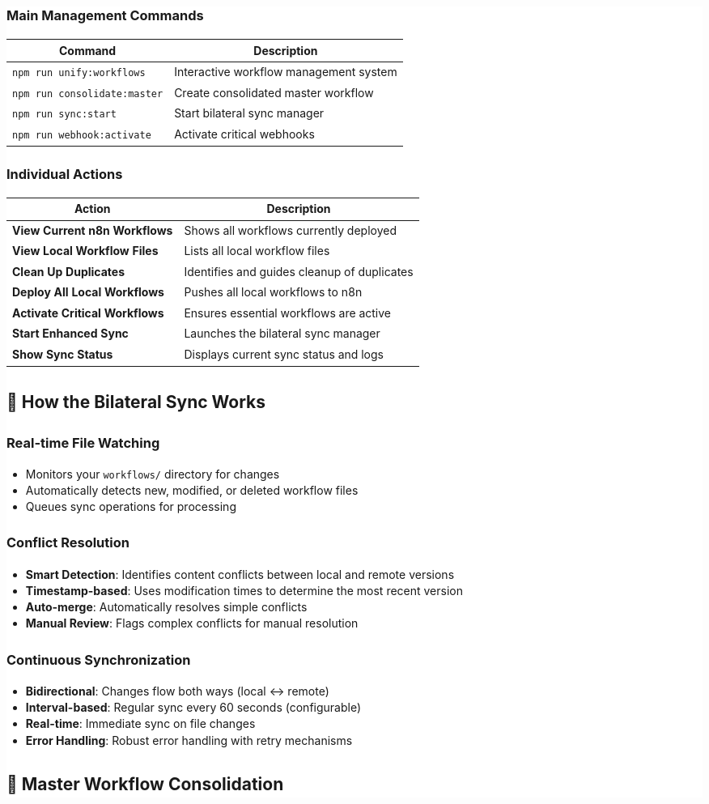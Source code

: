 ### Main Management Commands

| Command | Description |
|---------|-------------|
| `npm run unify:workflows` | Interactive workflow management system |
| `npm run consolidate:master` | Create consolidated master workflow |
| `npm run sync:start` | Start bilateral sync manager |
| `npm run webhook:activate` | Activate critical webhooks |

### Individual Actions

| Action | Description |
|--------|-------------|
| **View Current n8n Workflows** | Shows all workflows currently deployed |
| **View Local Workflow Files** | Lists all local workflow files |
| **Clean Up Duplicates** | Identifies and guides cleanup of duplicates |
| **Deploy All Local Workflows** | Pushes all local workflows to n8n |
| **Activate Critical Workflows** | Ensures essential workflows are active |
| **Start Enhanced Sync** | Launches the bilateral sync manager |
| **Show Sync Status** | Displays current sync status and logs |

## 🔄 How the Bilateral Sync Works

### Real-time File Watching
- Monitors your `workflows/` directory for changes
- Automatically detects new, modified, or deleted workflow files
- Queues sync operations for processing

### Conflict Resolution
- **Smart Detection**: Identifies content conflicts between local and remote versions
- **Timestamp-based**: Uses modification times to determine the most recent version
- **Auto-merge**: Automatically resolves simple conflicts
- **Manual Review**: Flags complex conflicts for manual resolution

### Continuous Synchronization
- **Bidirectional**: Changes flow both ways (local ↔ remote)
- **Interval-based**: Regular sync every 60 seconds (configurable)
- **Real-time**: Immediate sync on file changes
- **Error Handling**: Robust error handling with retry mechanisms

## 🎯 Master Workflow Consolidation
